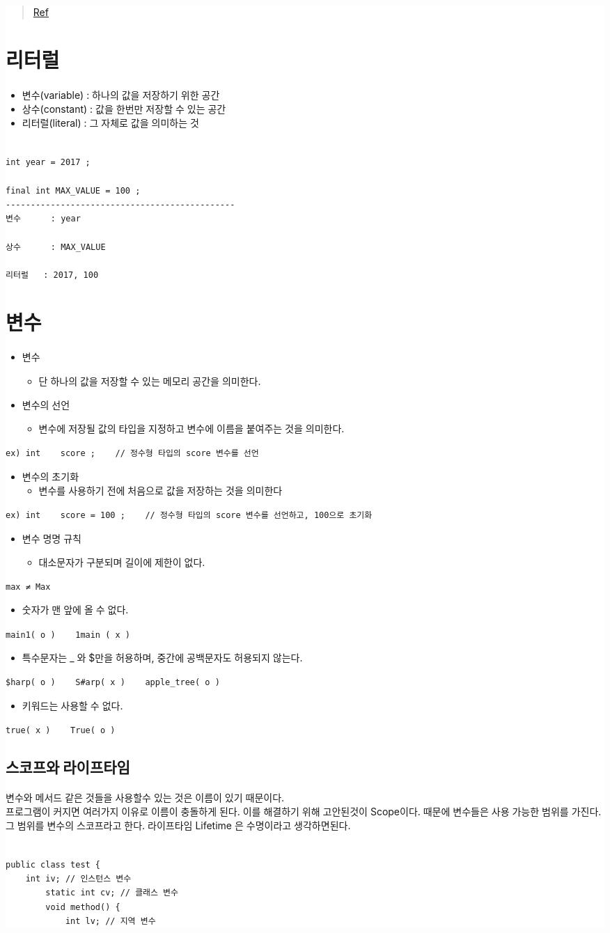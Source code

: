 >[Ref](https://gbsb.tistory.com/6)  

리터럴
=======
- 변수(variable)  :   하나의 값을 저장하기 위한 공간   
- 상수(constant)  :  값을 한번만 저장할 수 있는 공간  
- 리터럴(literal)  :   그 자체로 값을 의미하는 것  

``` 

int year = 2017 ;    

final int MAX_VALUE = 100 ;
----------------------------------------------
변수      : year

상수      : MAX_VALUE

리터럴   : 2017, 100 
``` 

변수
=========
- 변수  
  - 단 하나의 값을 저장할 수 있는 메모리 공간을 의미한다.

- 변수의 선언
  - 변수에 저장될 값의 타입을 지정하고 변수에 이름을 붙여주는 것을 의미한다. 
```
ex) int    score ;    // 정수형 타입의 score 변수를 선언       
```
- 변수의 초기화
  - 변수를 사용하기 전에 처음으로 값을 저장하는 것을 의미한다
```
ex) int    score = 100 ;    // 정수형 타입의 score 변수를 선언하고, 100으로 초기화
```
- 변수 명명 규칙

  - 대소문자가 구분되며 길이에 제한이 없다.
```
max ≠ Max
```

  - 숫자가 맨 앞에 올 수 없다.
```
main1( o )    1main ( x )
```
  - 특수문자는 _ 와 $만을 허용하며, 중간에 공백문자도 허용되지 않는다.
```
$harp( o )    S#arp( x )    apple_tree( o )
```
  - 키워드는 사용할 수 없다.
```
true( x )    True( o )
```

스코프와 라이프타임
--------
변수와 메서드 같은 것들을 사용할수 있는 것은 이름이 있기 때문이다.  
프로그램이 커지면 여러가지 이유로 이름이 충돌하게 된다. 이를 해결하기 위해 고안된것이 Scope이다. 
때문에 변수들은 사용 가능한 범위를 가진다. 그 범위를 변수의 스코프라고 한다. 
라이프타임 Lifetime 은 수명이라고 생각하면된다.
```

public class test { 
	int iv; // 인스턴스 변수
        static int cv; // 클래스 변수 
        void method() { 
        	int lv; // 지역 변수 
```